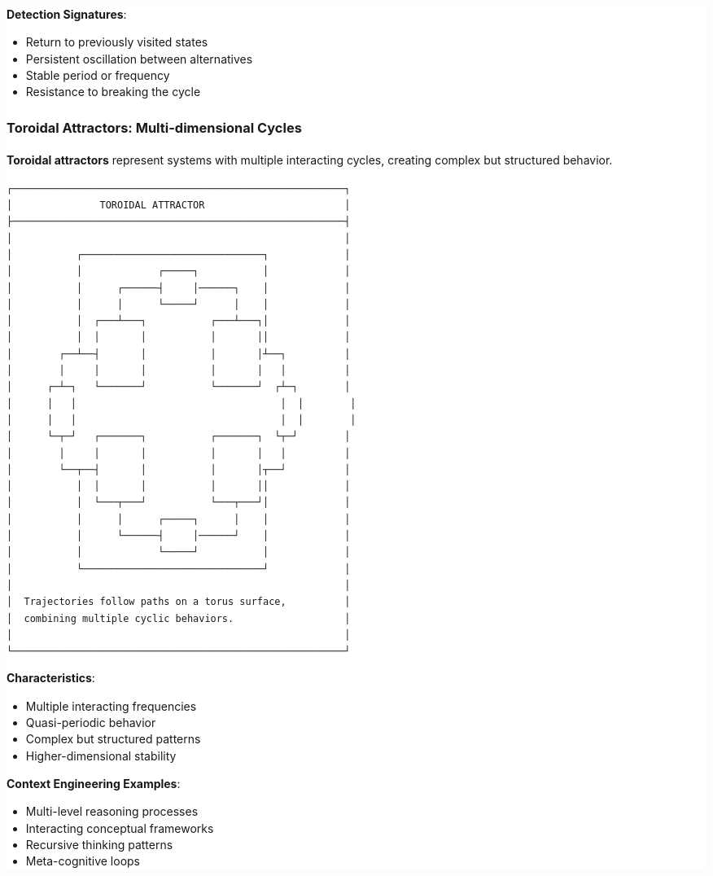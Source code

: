 **Detection Signatures**:
- Return to previously visited states
- Persistent oscillation between alternatives
- Stable period or frequency
- Resistance to breaking the cycle

### Toroidal Attractors: Multi-dimensional Cycles

**Toroidal attractors** represent systems with multiple interacting cycles, creating complex but structured behavior.

```
┌─────────────────────────────────────────────────────────┐
│               TOROIDAL ATTRACTOR                        │
├─────────────────────────────────────────────────────────┤
│                                                         │
│           ┌───────────────────────────────┐             │
│           │             ┌─────┐           │             │
│           │      ┌──────┤     │──────┐    │             │
│           │      │      └─────┘      │    │             │
│           │  ┌───┴───┐           ┌───┴───┐│             │
│           │  │       │           │       ││             │
│        ┌──┴──┤       │           │       │┴──┐          │
│        │     │       │           │       │   │          │
│      ┌─┴─┐   └───────┘           └───────┘  ┌┴─┐        │
│      │   │                                   │  │        │
│      │   │                                   │  │        │
│      └─┬─┘   ┌───────┐           ┌───────┐  └┬─┘        │
│        │     │       │           │       │   │          │
│        └──┬──┤       │           │       │┬──┘          │
│           │  │       │           │       ││             │
│           │  └───┬───┘           └───┬───┘│             │
│           │      │      ┌─────┐      │    │             │
│           │      └──────┤     │──────┘    │             │
│           │             └─────┘           │             │
│           └───────────────────────────────┘             │
│                                                         │
│  Trajectories follow paths on a torus surface,          │
│  combining multiple cyclic behaviors.                   │
│                                                         │
└─────────────────────────────────────────────────────────┘
```

**Characteristics**:
- Multiple interacting frequencies
- Quasi-periodic behavior
- Complex but structured patterns
- Higher-dimensional stability

**Context Engineering Examples**:
- Multi-level reasoning processes
- Interacting conceptual frameworks
- Recursive thinking patterns
- Meta-cognitive loops
